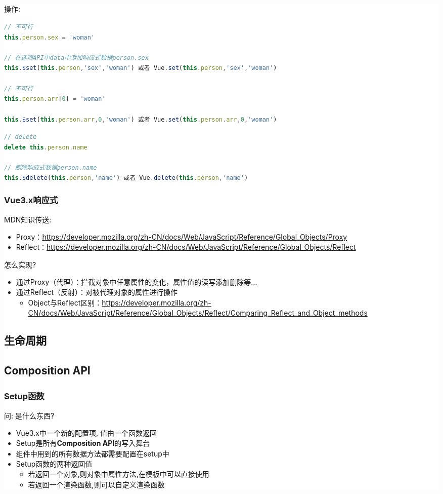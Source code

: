 操作:

```js
// 不可行
this.person.sex = 'woman'

// 在选项API中data中添加响应式数据person.sex
this.$set(this.person,'sex','woman') 或者 Vue.set(this.person,'sex','woman')

// 不可行
this.person.arr[0] = 'woman'

this.$set(this.person.arr,0,'woman') 或者 Vue.set(this.person.arr,0,'woman')
```

```js
// delete
delete this.person.name

// 删除响应式数据person.name
this.$delete(this.person,'name') 或者 Vue.delete(this.person,'name')
```

### Vue3.x响应式

MDN知识传送:

- Proxy：https://developer.mozilla.org/zh-CN/docs/Web/JavaScript/Reference/Global_Objects/Proxy
- Reflect：https://developer.mozilla.org/zh-CN/docs/Web/JavaScript/Reference/Global_Objects/Reflect

怎么实现?

- 通过Proxy（代理）：拦截对象中任意属性的变化，属性值的读写添加删除等...
- 通过Reflect（反射）：对被代理对象的属性进行操作
  - Object与Reflect区别：https://developer.mozilla.org/zh-CN/docs/Web/JavaScript/Reference/Global_Objects/Reflect/Comparing_Reflect_and_Object_methods



## 生命周期

 

## Composition API

### Setup函数

问: 是什么东西?

- Vue3.x中一个新的配置项, 值由一个函数返回
- Setup是所有**Composition API**的写入舞台
- 组件中用到的所有数据方法都需要配置在setup中
- Setup函数的两种返回值
  - 若返回一个对象,则对象中属性方法,在模板中可以直接使用
  - 若返回一个渲染函数,则可以自定义渲染函数
